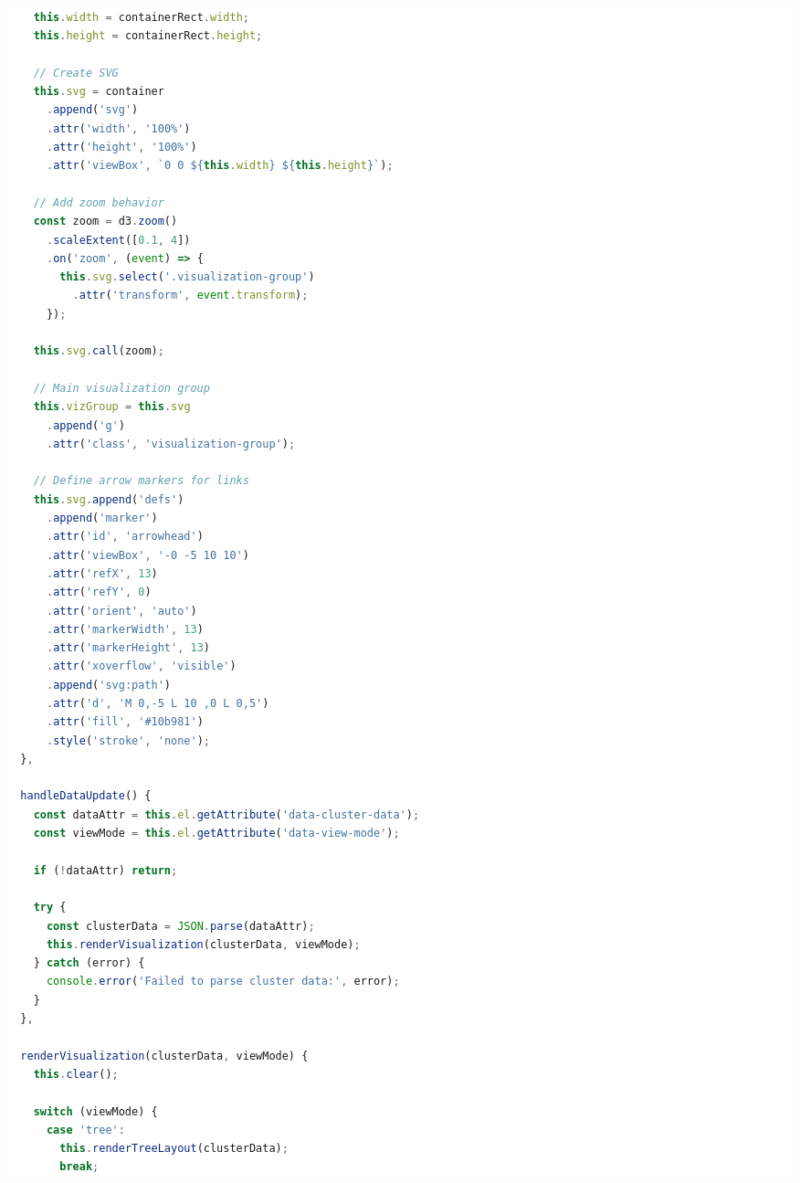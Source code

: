 ```javascript
    this.width = containerRect.width;
    this.height = containerRect.height;
    
    // Create SVG
    this.svg = container
      .append('svg')
      .attr('width', '100%')
      .attr('height', '100%')
      .attr('viewBox', `0 0 ${this.width} ${this.height}`);
    
    // Add zoom behavior
    const zoom = d3.zoom()
      .scaleExtent([0.1, 4])
      .on('zoom', (event) => {
        this.svg.select('.visualization-group')
          .attr('transform', event.transform);
      });
    
    this.svg.call(zoom);
    
    // Main visualization group
    this.vizGroup = this.svg
      .append('g')
      .attr('class', 'visualization-group');
    
    // Define arrow markers for links
    this.svg.append('defs')
      .append('marker')
      .attr('id', 'arrowhead')
      .attr('viewBox', '-0 -5 10 10')
      .attr('refX', 13)
      .attr('refY', 0)
      .attr('orient', 'auto')
      .attr('markerWidth', 13)
      .attr('markerHeight', 13)
      .attr('xoverflow', 'visible')
      .append('svg:path')
      .attr('d', 'M 0,-5 L 10 ,0 L 0,5')
      .attr('fill', '#10b981')
      .style('stroke', 'none');
  },

  handleDataUpdate() {
    const dataAttr = this.el.getAttribute('data-cluster-data');
    const viewMode = this.el.getAttribute('data-view-mode');
    
    if (!dataAttr) return;
    
    try {
      const clusterData = JSON.parse(dataAttr);
      this.renderVisualization(clusterData, viewMode);
    } catch (error) {
      console.error('Failed to parse cluster data:', error);
    }
  },

  renderVisualization(clusterData, viewMode) {
    this.clear();
    
    switch (viewMode) {
      case 'tree':
        this.renderTreeLayout(clusterData);
        break;
```
